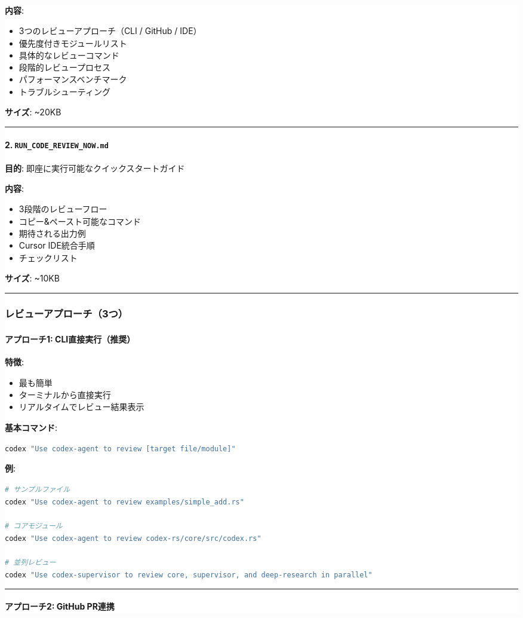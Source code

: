 **内容**:
- 3つのレビューアプローチ（CLI / GitHub / IDE）
- 優先度付きモジュールリスト
- 具体的なレビューコマンド
- 段階的レビュープロセス
- パフォーマンスベンチマーク
- トラブルシューティング

**サイズ**: ~20KB

---

#### 2. `RUN_CODE_REVIEW_NOW.md`
**目的**: 即座に実行可能なクイックスタートガイド

**内容**:
- 3段階のレビューフロー
- コピー&ペースト可能なコマンド
- 期待される出力例
- Cursor IDE統合手順
- チェックリスト

**サイズ**: ~10KB

---

### レビューアプローチ（3つ）

#### アプローチ1: CLI直接実行（推奨）

**特徴**:
- 最も簡単
- ターミナルから直接実行
- リアルタイムでレビュー結果表示

**基本コマンド**:
```bash
codex "Use codex-agent to review [target file/module]"
```

**例**:
```bash
# サンプルファイル
codex "Use codex-agent to review examples/simple_add.rs"

# コアモジュール
codex "Use codex-agent to review codex-rs/core/src/codex.rs"

# 並列レビュー
codex "Use codex-supervisor to review core, supervisor, and deep-research in parallel"
```

---

#### アプローチ2: GitHub PR連携
